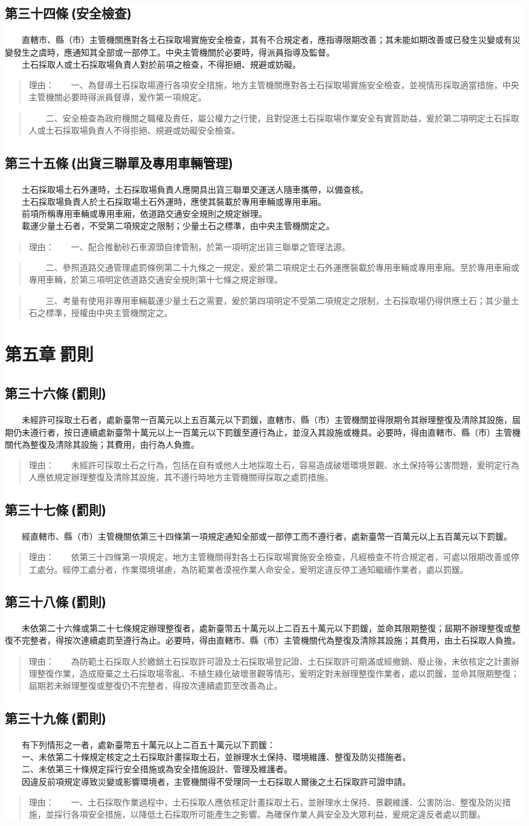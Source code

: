 

第三十四條 (安全檢查)
---------------------
　　直轄市、縣（市）主管機關應對各土石採取場實施安全檢查，其有不合規定者，應指導限期改善；其未能如期改善或已發生災變或有災變發生之虞時，應通知其全部或一部停工。中央主管機關於必要時，得派員指導及監督。  
　　土石採取人或土石採取場負責人對於前項之檢查，不得拒絕、規避或妨礙。  
> 理由：　　一、為督導土石採取場遵行各項安全措施，地方主管機關應對各土石採取場實施安全檢查，並視情形採取適當措施，中央主管機關必要時得派員督導，爰作第一項規定。

> 　　二、安全檢查為政府機關之職權及責任，屬公權力之行使，且對促進土石採取場作業安全有實質助益，爰於第二項明定土石採取人或土石採取場負責人不得拒絕、規避或妨礙安全檢查。



第三十五條 (出貨三聯單及專用車輛管理)
-------------------------------------
　　土石採取場土石外運時，土石採取場負責人應開具出貨三聯單交運送人隨車攜帶，以備查核。  
　　土石採取場負責人於土石採取場土石外運時，應使其裝載於專用車輛或專用車廂。  
　　前項所稱專用車輛或專用車廂，依道路交通安全規則之規定辦理。  
　　載運少量土石者，不受第二項規定之限制；少量土石之標準，由中央主管機關定之。  
> 理由：　　一、配合推動砂石車源頭自律管制，於第一項明定出貨三聯單之管理法源。

> 　　二、參照道路交通管理處罰條例第二十九條之一規定，爰於第二項規定土石外運應裝載於專用車輛或專用車廂。至於專用車廂或專用車輛，於第三項明定依道路交通安全規則第十七條之規定辦理。

> 　　三、考量有使用非專用車輛載運少量土石之需要，爰於第四項明定不受第二項規定之限制，土石採取場仍得供應土石；其少量土石之標準，授權由中央主管機關定之。



第五章 罰則
===========
第三十六條 (罰則)
-----------------
　　未經許可採取土石者，處新臺幣一百萬元以上五百萬元以下罰鍰，直轄市、縣（市）主管機關並得限期令其辦理整復及清除其設施，屆期仍未遵行者，按日連續處新臺幣十萬元以上一百萬元以下罰鍰至遵行為止，並沒入其設施或機具。必要時，得由直轄市、縣（市）主管機關代為整復及清除其設施；其費用，由行為人負擔。  
> 理由：　　未經許可採取土石之行為，包括在自有或他人土地採取土石，容易造成破壞環境景觀、水土保持等公害問題，爰明定行為人應依規定辦理整復及清除其設施，其不遵行時地方主管機關得採取之處罰措施。



第三十七條 (罰則)
-----------------
　　經直轄市、縣（市）主管機關依第三十四條第一項規定通知全部或一部停工而不遵行者，處新臺幣一百萬元以上五百萬元以下罰鍰。  
> 理由：　　依第三十四條第一項規定，地方主管機關得對各土石採取場實施安全檢查，凡經檢查不符合規定者，可處以限期改善或停工處分。經停工處分者，作業環境堪慮，為防範業者漠視作業人命安全，爰明定違反停工通知繼續作業者，處以罰鍰。



第三十八條 (罰則)
-----------------
　　未依第二十六條或第二十七條規定辦理整復者，處新臺幣五十萬元以上二百五十萬元以下罰鍰，並命其限期整復；屆期不辦理整復或整復不完整者，得按次連續處罰至遵行為止。必要時，得由直轄市、縣（市）主管機關代為整復及清除其設施；其費用，由土石採取人負擔。  
> 理由：　　為防範土石採取人於繳銷土石採取許可證及土石採取場登記證、土石採取許可期滿或經撤銷、廢止後，未依核定之計畫辦理整復作業，造成廢棄之土石採取場零亂、不植生綠化破壞景觀等情形，爰明定對未辦理整復作業者，處以罰鍰，並命其限期整復；屆期若未辦理整復或整復仍不完整者，得按次連續處罰至改善為止。



第三十九條 (罰則)
-----------------
　　有下列情形之一者，處新臺幣五十萬元以上二百五十萬元以下罰鍰：  
　　一、未依第二十條規定核定之土石採取計畫採取土石，並辦理水土保持、環境維護、整復及防災措施者。  
　　二、未依第三十條規定採行安全措施或為安全措施設計、管理及維護者。  
　　因違反前項規定導致災變或影響環境者，主管機關得不受理同一土石採取人爾後之土石採取許可證申請。  
> 理由：　　一、土石採取作業過程中，土石採取人應依核定計畫採取土石，並辦理水土保持、景觀維護、公害防治、整復及防災措施，並採行各項安全措施，以降低土石採取所可能產生之影響。為確保作業人員安全及大眾利益，爰規定違反者處以罰鍰。
